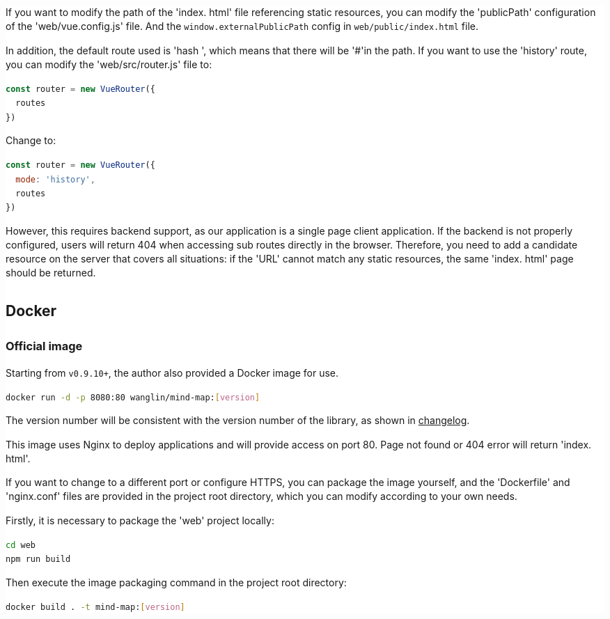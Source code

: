 If you want to modify the path of the 'index. html' file referencing static resources, you can modify the 'publicPath' configuration of the 'web/vue.config.js' file. And the `window.externalPublicPath` config in `web/public/index.html` file.

In addition, the default route used is 'hash ', which means that there will be '#'in the path. If you want to use the 'history' route, you can modify the 'web/src/router.js' file to:

```js
const router = new VueRouter({
  routes
})
```

Change to:

```js
const router = new VueRouter({
  mode: 'history',
  routes
})
```

However, this requires backend support, as our application is a single page client application. If the backend is not properly configured, users will return 404 when accessing sub routes directly in the browser. Therefore, you need to add a candidate resource on the server that covers all situations: if the 'URL' cannot match any static resources, the same 'index. html' page should be returned.

## Docker

### Official image

Starting from `v0.9.10+`, the author also provided a Docker image for use.

```bash
docker run -d -p 8080:80 wanglin/mind-map:[version]
```

The version number will be consistent with the version number of the library, as shown in [changelog](/#/doc/zh/changelog).

This image uses Nginx to deploy applications and will provide access on port 80. Page not found or 404 error will return 'index. html'.

If you want to change to a different port or configure HTTPS, you can package the image yourself, and the 'Dockerfile' and 'nginx.conf' files are provided in the project root directory, which you can modify according to your own needs.

Firstly, it is necessary to package the 'web' project locally:

```bash
cd web
npm run build
```

Then execute the image packaging command in the project root directory:

```bash
docker build . -t mind-map:[version]
```

